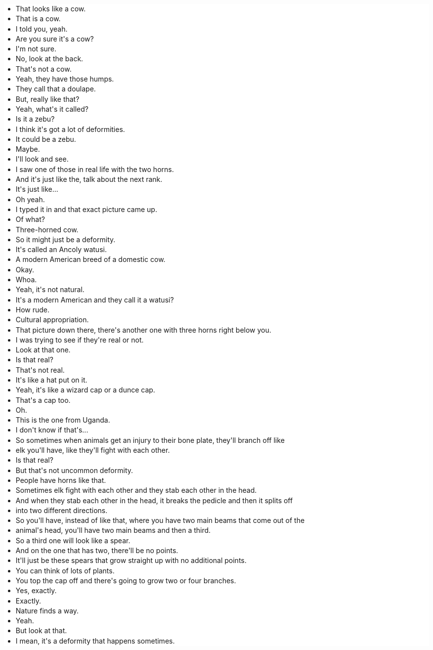 *  That looks like a cow.
*  That is a cow.
*  I told you, yeah.
*  Are you sure it's a cow?
*  I'm not sure.
*  No, look at the back.
*  That's not a cow.
*  Yeah, they have those humps.
*  They call that a doulape.
*  But, really like that?
*  Yeah, what's it called?
*  Is it a zebu?
*  I think it's got a lot of deformities.
*  It could be a zebu.
*  Maybe.
*  I'll look and see.
*  I saw one of those in real life with the two horns.
*  And it's just like the, talk about the next rank.
*  It's just like...
*  Oh yeah.
*  I typed it in and that exact picture came up.
*  Of what?
*  Three-horned cow.
*  So it might just be a deformity.
*  It's called an Ancoly watusi.
*  A modern American breed of a domestic cow.
*  Okay.
*  Whoa.
*  Yeah, it's not natural.
*  It's a modern American and they call it a watusi?
*  How rude.
*  Cultural appropriation.
*  That picture down there, there's another one with three horns right below you.
*  I was trying to see if they're real or not.
*  Look at that one.
*  Is that real?
*  That's not real.
*  It's like a hat put on it.
*  Yeah, it's like a wizard cap or a dunce cap.
*  That's a cap too.
*  Oh.
*  This is the one from Uganda.
*  I don't know if that's...
*  So sometimes when animals get an injury to their bone plate, they'll branch off like
*  elk you'll have, like they'll fight with each other.
*  Is that real?
*  But that's not uncommon deformity.
*  People have horns like that.
*  Sometimes elk fight with each other and they stab each other in the head.
*  And when they stab each other in the head, it breaks the pedicle and then it splits off
*  into two different directions.
*  So you'll have, instead of like that, where you have two main beams that come out of the
*  animal's head, you'll have two main beams and then a third.
*  So a third one will look like a spear.
*  And on the one that has two, there'll be no points.
*  It'll just be these spears that grow straight up with no additional points.
*  You can think of lots of plants.
*  You top the cap off and there's going to grow two or four branches.
*  Yes, exactly.
*  Exactly.
*  Nature finds a way.
*  Yeah.
*  But look at that.
*  I mean, it's a deformity that happens sometimes.